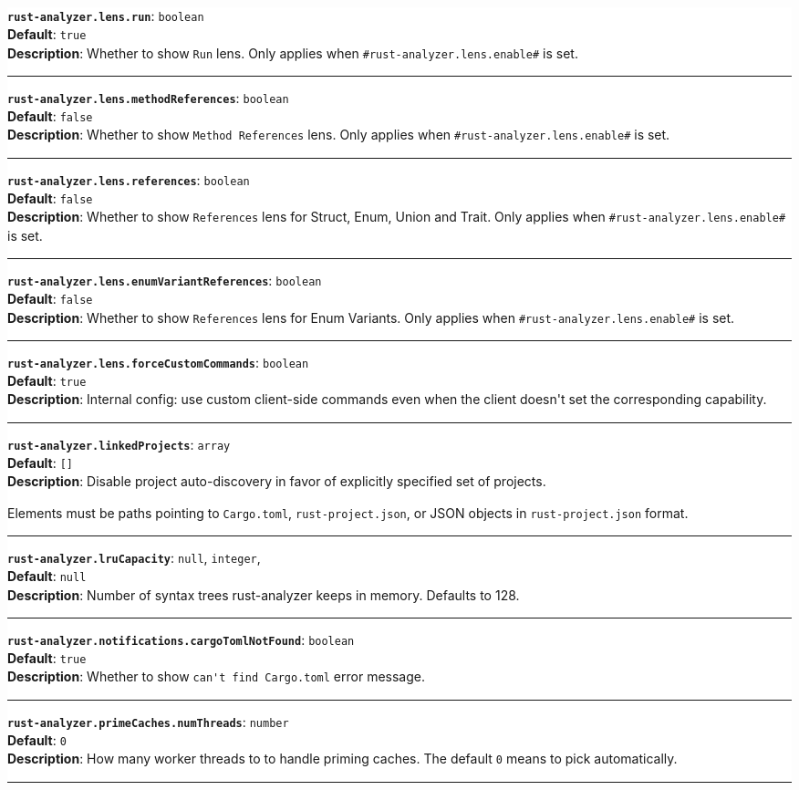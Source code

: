 **`rust-analyzer.lens.run`**: `boolean`  
**Default**: `true`  
**Description**: Whether to show `Run` lens. Only applies when
`#rust-analyzer.lens.enable#` is set.  

---
**`rust-analyzer.lens.methodReferences`**: `boolean`  
**Default**: `false`  
**Description**: Whether to show `Method References` lens. Only applies when
`#rust-analyzer.lens.enable#` is set.  

---
**`rust-analyzer.lens.references`**: `boolean`  
**Default**: `false`  
**Description**: Whether to show `References` lens for Struct, Enum, Union and Trait.
Only applies when `#rust-analyzer.lens.enable#` is set.  

---
**`rust-analyzer.lens.enumVariantReferences`**: `boolean`  
**Default**: `false`  
**Description**: Whether to show `References` lens for Enum Variants.
Only applies when `#rust-analyzer.lens.enable#` is set.  

---
**`rust-analyzer.lens.forceCustomCommands`**: `boolean`  
**Default**: `true`  
**Description**: Internal config: use custom client-side commands even when the
client doesn't set the corresponding capability.  

---
**`rust-analyzer.linkedProjects`**: `array`  
**Default**: `[]`  
**Description**: Disable project auto-discovery in favor of explicitly specified set
of projects.

Elements must be paths pointing to `Cargo.toml`,
`rust-project.json`, or JSON objects in `rust-project.json` format.  

---
**`rust-analyzer.lruCapacity`**: `null`, `integer`,   
**Default**: `null`  
**Description**: Number of syntax trees rust-analyzer keeps in memory. Defaults to 128.  

---
**`rust-analyzer.notifications.cargoTomlNotFound`**: `boolean`  
**Default**: `true`  
**Description**: Whether to show `can't find Cargo.toml` error message.  

---
**`rust-analyzer.primeCaches.numThreads`**: `number`  
**Default**: `0`  
**Description**: How many worker threads to to handle priming caches. The default `0` means to pick automatically.  

---